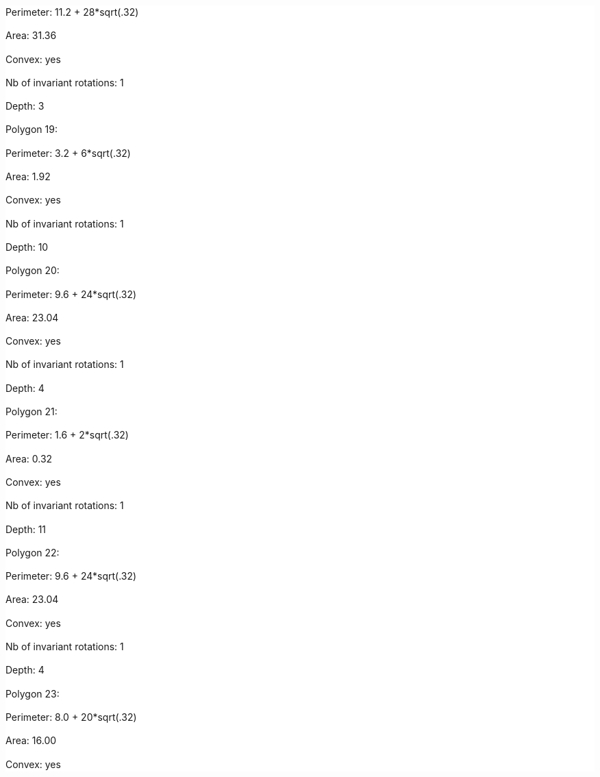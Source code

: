 Perimeter: 11.2 + 28*sqrt(.32)

Area: 31.36

Convex: yes

Nb of invariant rotations: 1

Depth: 3

Polygon 19:

Perimeter: 3.2 + 6*sqrt(.32)

Area: 1.92

Convex: yes

Nb of invariant rotations: 1

Depth: 10

Polygon 20:

Perimeter: 9.6 + 24*sqrt(.32)

Area: 23.04

Convex: yes

Nb of invariant rotations: 1

Depth: 4

Polygon 21:

Perimeter: 1.6 + 2*sqrt(.32)

Area: 0.32

Convex: yes

Nb of invariant rotations: 1

Depth: 11

Polygon 22:

Perimeter: 9.6 + 24*sqrt(.32)

Area: 23.04

Convex: yes

Nb of invariant rotations: 1

Depth: 4

Polygon 23:

Perimeter: 8.0 + 20*sqrt(.32)

Area: 16.00

Convex: yes
